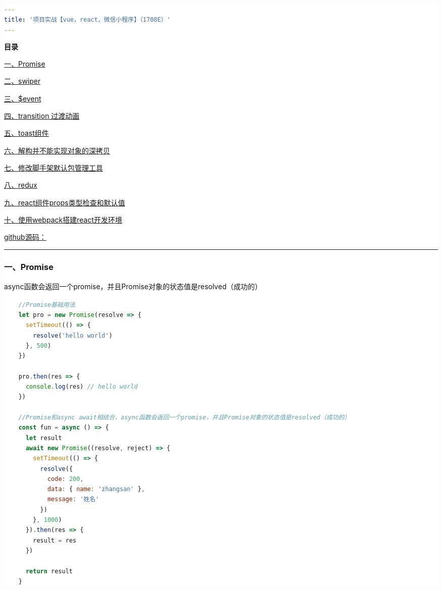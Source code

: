 ```yaml
---
title: '项目实战【vue，react，微信小程序】（1708E）'
---   
```

**目录**

[一、Promise](#%E4%B8%80%E3%80%81Promise)

[二、swiper](#%E4%BA%8C%E3%80%81swiper)

[三、$event](#%E4%B8%89%E3%80%81%24event)

[四、transition 过渡动画](#%E5%9B%9B%E3%80%81transition%20%E8%BF%87%E6%B8%A1%E5%8A%A8%E7%94%BB)

[五、toast组件](#%E4%BA%94%E3%80%81toast%E7%BB%84%E4%BB%B6)

[六、解构并不能实现对象的深拷贝](#%E5%85%AD%E3%80%81%E8%A7%A3%E6%9E%84%E5%B9%B6%E4%B8%8D%E8%83%BD%E5%AE%9E%E7%8E%B0%E5%AF%B9%E8%B1%A1%E7%9A%84%E6%B7%B1%E6%8B%B7%E8%B4%9D)

[七、修改脚手架默认包管理工具](#%E4%B8%83%E3%80%81%E4%BF%AE%E6%94%B9%E8%84%9A%E6%89%8B%E6%9E%B6%E9%BB%98%E8%AE%A4%E5%8C%85%E7%AE%A1%E7%90%86%E5%B7%A5%E5%85%B7)

[八、redux](#%E5%85%AB%E3%80%81redux)

[九、react组件props类型检查和默认值](#%E4%B9%9D%E3%80%81react%E7%BB%84%E4%BB%B6props%E7%B1%BB%E5%9E%8B%E6%A3%80%E6%9F%A5%E5%92%8C%E9%BB%98%E8%AE%A4%E5%80%BC)

[十、使用webpack搭建react开发环境](#%E5%8D%81%E3%80%81%E4%BD%BF%E7%94%A8webpack%E6%90%AD%E5%BB%BAreact%E5%BC%80%E5%8F%91%E7%8E%AF%E5%A2%83)

[github源码：](#github%E6%BA%90%E7%A0%81%EF%BC%9A)

---

### 一、Promise

async函数会返回一个promise，并且Promise对象的状态值是resolved（成功的）

```javascript
    //Promise基础用法
    let pro = new Promise(resolve => {
      setTimeout(() => {
        resolve('hello world')
      }, 500)
    })

    pro.then(res => {
      console.log(res) // hello world
    })

    //Promise和async await相结合，async函数会返回一个promise，并且Promise对象的状态值是resolved（成功的）
    const fun = async () => {
      let result
      await new Promise((resolve, reject) => {
        setTimeout(() => {
          resolve({
            code: 200,
            data: { name: 'zhangsan' },
            message: '姓名'
          })
        }, 1000)
      }).then(res => {
        result = res
      })

      return result
    }

```